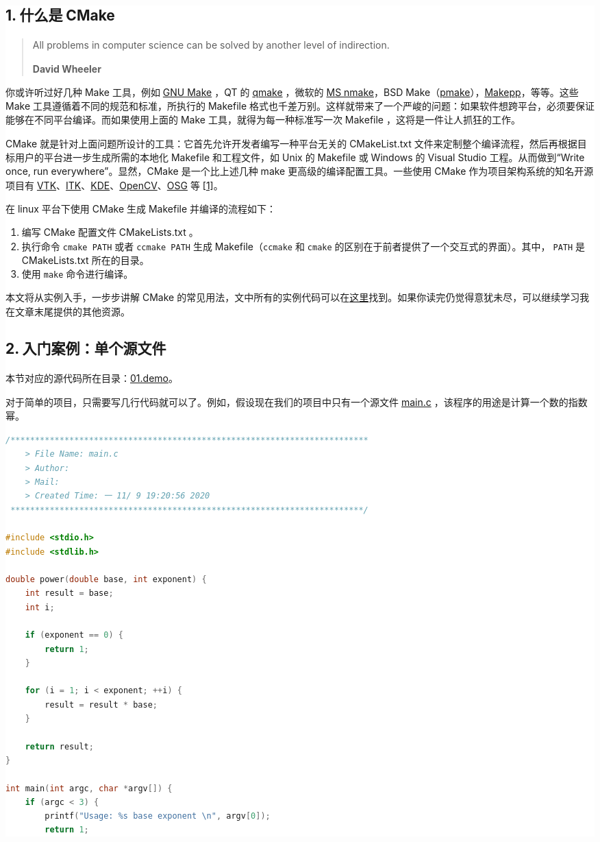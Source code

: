 ## 1. 什么是 CMake

> All problems in computer science can be solved by another level of indirection.
>
> **David Wheeler**

你或许听过好几种 Make 工具，例如 [GNU Make](https://www.hahack.com/wiki/tools-makefile.html) ，QT 的 [qmake](http://qt-project.org/doc/qt-4.8/qmake-manual.html) ，微软的 [MS nmake](http://msdn.microsoft.com/en-us/library/ms930369.aspx)，BSD Make（[pmake](http://www.freebsd.org/doc/en/books/pmake/)），[Makepp](http://makepp.sourceforge.net/)，等等。这些 Make 工具遵循着不同的规范和标准，所执行的 Makefile 格式也千差万别。这样就带来了一个严峻的问题：如果软件想跨平台，必须要保证能够在不同平台编译。而如果使用上面的 Make 工具，就得为每一种标准写一次 Makefile ，这将是一件让人抓狂的工作。

CMake 就是针对上面问题所设计的工具：它首先允许开发者编写一种平台无关的 CMakeList.txt 文件来定制整个编译流程，然后再根据目标用户的平台进一步生成所需的本地化 Makefile 和工程文件，如 Unix 的 Makefile 或 Windows 的 Visual Studio 工程。从而做到“Write once, run everywhere”。显然，CMake 是一个比上述几种 make 更高级的编译配置工具。一些使用 CMake 作为项目架构系统的知名开源项目有 [VTK](http://www.vtk.org/)、[ITK](http://www.itk.org/)、[KDE](http://kde.org/)、[OpenCV](http://www.opencv.org.cn/opencvdoc/2.3.2/html/modules/core/doc/intro.html)、[OSG](http://www.openscenegraph.org/) 等 [[1\]](https://www.hahack.com/codes/cmake/#fn1)。

在 linux 平台下使用 CMake 生成 Makefile 并编译的流程如下：

1. 编写 CMake 配置文件 CMakeLists.txt 。
2. 执行命令 `cmake PATH` 或者 `ccmake PATH` 生成 Makefile（`ccmake` 和 `cmake` 的区别在于前者提供了一个交互式的界面）。其中， `PATH` 是 CMakeLists.txt 所在的目录。
3. 使用 `make` 命令进行编译。

本文将从实例入手，一步步讲解 CMake 的常见用法，文中所有的实例代码可以在[这里](https://github.com/NickDeCodes/linux/tree/master/07.cmake)找到。如果你读完仍觉得意犹未尽，可以继续学习我在文章末尾提供的其他资源。



## 2. 入门案例：单个源文件

本节对应的源代码所在目录：[01.demo](https://github.com/NickDeCodes/linux/tree/master/07.cmake/01.demo)。

对于简单的项目，只需要写几行代码就可以了。例如，假设现在我们的项目中只有一个源文件 [main.c](https://github.com/NickDeCodes/linux/tree/master/07.cmake/01.demo) ，该程序的用途是计算一个数的指数幂。

```c
/*************************************************************************
	> File Name: main.c
	> Author:
	> Mail:
	> Created Time: 一 11/ 9 19:20:56 2020
 ************************************************************************/

#include <stdio.h>
#include <stdlib.h>

double power(double base, int exponent) {
    int result = base;
    int i;

    if (exponent == 0) {
        return 1;
    }

    for (i = 1; i < exponent; ++i) {
        result = result * base;
    }

    return result;
}

int main(int argc, char *argv[]) {
    if (argc < 3) {
        printf("Usage: %s base exponent \n", argv[0]);
        return 1;
```